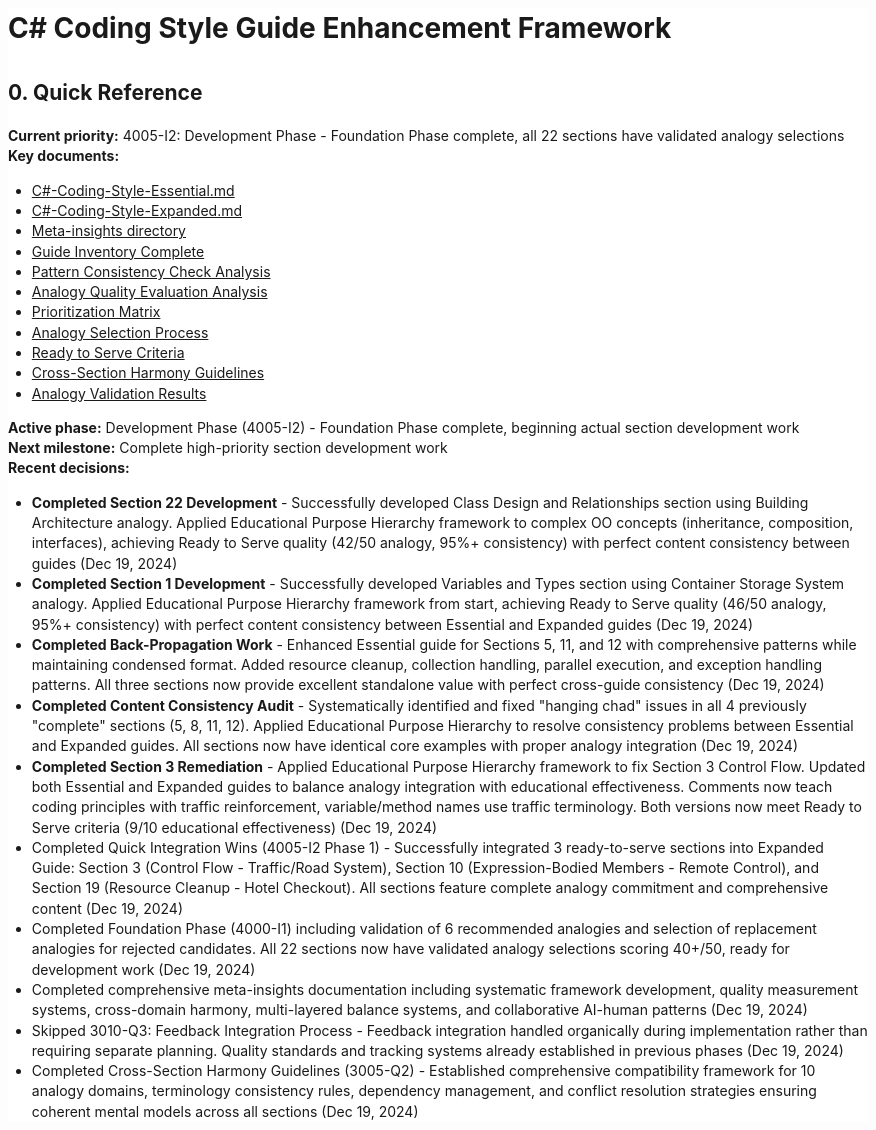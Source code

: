 # C# Coding Style Guide Enhancement Framework

## 0. Quick Reference

**Current priority:** 4005-I2: Development Phase - Foundation Phase complete, all 22 sections have validated analogy selections  
**Key documents:**  
- [C#-Coding-Style-Essential.md](../C#-Coding-Style-Essential.md)
- [C#-Coding-Style-Expanded.md](../C#-Coding-Style-Expanded.md)
- [Meta-insights directory](../guide-development/meta-insights/)
- [Guide Inventory Complete](guide-inventory-complete-1000-A1.md)
- [Pattern Consistency Check Analysis](pattern-consistency-check-1005-A2.md)
- [Analogy Quality Evaluation Analysis](analogy-quality-evaluation-1010-A3.md)
- [Prioritization Matrix](prioritization-matrix-2000-P1.md)
- [Analogy Selection Process](analogy-selection-process-2005-P2.md)
- [Ready to Serve Criteria](ready-to-serve-criteria-3000-Q1.md)
- [Cross-Section Harmony Guidelines](cross-section-harmony-guidelines-3005-Q2.md)
- [Analogy Validation Results](analogy-validation-results-4000-I1.md)

**Active phase:** Development Phase (4005-I2) - Foundation Phase complete, beginning actual section development work  
**Next milestone:** Complete high-priority section development work  
**Recent decisions:**  
- **Completed Section 22 Development** - Successfully developed Class Design and Relationships section using Building Architecture analogy. Applied Educational Purpose Hierarchy framework to complex OO concepts (inheritance, composition, interfaces), achieving Ready to Serve quality (42/50 analogy, 95%+ consistency) with perfect content consistency between guides (Dec 19, 2024)
- **Completed Section 1 Development** - Successfully developed Variables and Types section using Container Storage System analogy. Applied Educational Purpose Hierarchy framework from start, achieving Ready to Serve quality (46/50 analogy, 95%+ consistency) with perfect content consistency between Essential and Expanded guides (Dec 19, 2024)
- **Completed Back-Propagation Work** - Enhanced Essential guide for Sections 5, 11, and 12 with comprehensive patterns while maintaining condensed format. Added resource cleanup, collection handling, parallel execution, and exception handling patterns. All three sections now provide excellent standalone value with perfect cross-guide consistency (Dec 19, 2024)
- **Completed Content Consistency Audit** - Systematically identified and fixed "hanging chad" issues in all 4 previously "complete" sections (5, 8, 11, 12). Applied Educational Purpose Hierarchy to resolve consistency problems between Essential and Expanded guides. All sections now have identical core examples with proper analogy integration (Dec 19, 2024)
- **Completed Section 3 Remediation** - Applied Educational Purpose Hierarchy framework to fix Section 3 Control Flow. Updated both Essential and Expanded guides to balance analogy integration with educational effectiveness. Comments now teach coding principles with traffic reinforcement, variable/method names use traffic terminology. Both versions now meet Ready to Serve criteria (9/10 educational effectiveness) (Dec 19, 2024)
- Completed Quick Integration Wins (4005-I2 Phase 1) - Successfully integrated 3 ready-to-serve sections into Expanded Guide: Section 3 (Control Flow - Traffic/Road System), Section 10 (Expression-Bodied Members - Remote Control), and Section 19 (Resource Cleanup - Hotel Checkout). All sections feature complete analogy commitment and comprehensive content (Dec 19, 2024)
- Completed Foundation Phase (4000-I1) including validation of 6 recommended analogies and selection of replacement analogies for rejected candidates. All 22 sections now have validated analogy selections scoring 40+/50, ready for development work (Dec 19, 2024)
- Completed comprehensive meta-insights documentation including systematic framework development, quality measurement systems, cross-domain harmony, multi-layered balance systems, and collaborative AI-human patterns (Dec 19, 2024)
- Skipped 3010-Q3: Feedback Integration Process - Feedback integration handled organically during implementation rather than requiring separate planning. Quality standards and tracking systems already established in previous phases (Dec 19, 2024)
- Completed Cross-Section Harmony Guidelines (3005-Q2) - Established comprehensive compatibility framework for 10 analogy domains, terminology consistency rules, dependency management, and conflict resolution strategies ensuring coherent mental models across all sections (Dec 19, 2024)